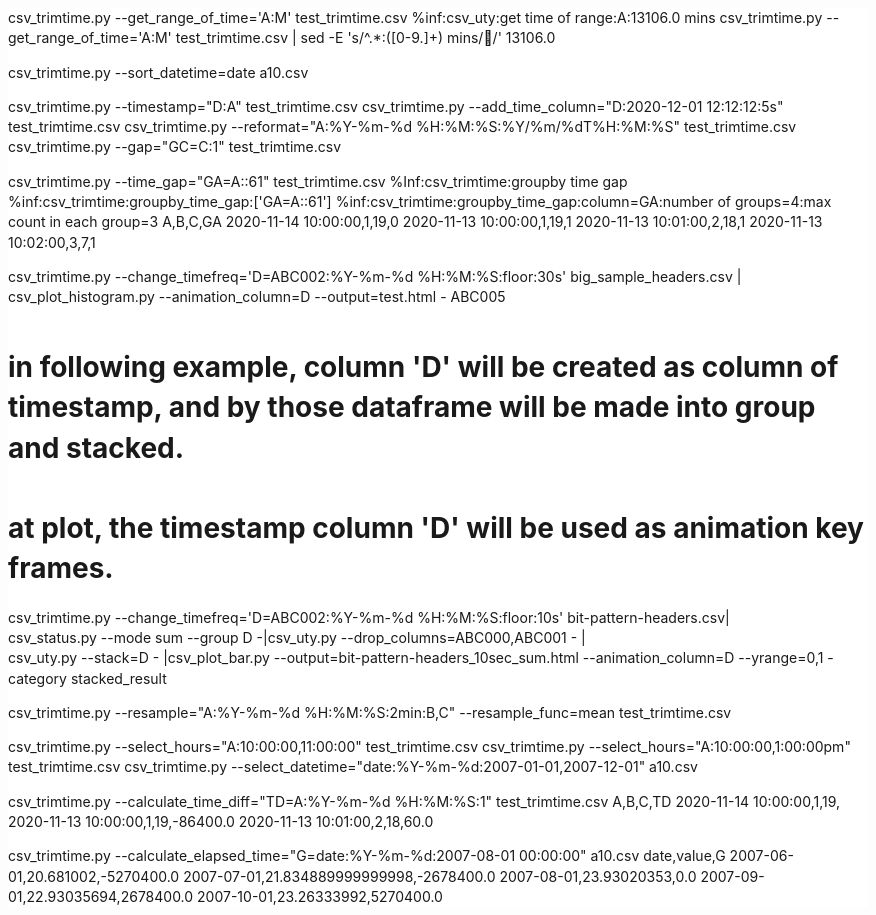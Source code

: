   csv_trimtime.py --get_range_of_time='A:M' test_trimtime.csv
%inf:csv_uty:get time of range:A:13106.0 mins
  csv_trimtime.py --get_range_of_time='A:M' test_trimtime.csv | sed -E 's/^.*:([0-9.]+) mins//'
13106.0

  csv_trimtime.py --sort_datetime=date a10.csv

  csv_trimtime.py --timestamp="D:A" test_trimtime.csv
  csv_trimtime.py --add_time_column="D:2020-12-01 12\:12\:12:5s" test_trimtime.csv
  csv_trimtime.py --reformat="A:%Y-%m-%d %H\:%M\:%S:%Y/%m/%dT%H\:%M\:%S" test_trimtime.csv
  csv_trimtime.py --gap="GC=C:1" test_trimtime.csv

  csv_trimtime.py --time_gap="GA=A::61" test_trimtime.csv
%Inf:csv_trimtime:groupby time gap
%inf:csv_trimtime:groupby_time_gap:['GA=A::61']
%inf:csv_trimtime:groupby_time_gap:column=GA:number of groups=4:max count in each group=3
A,B,C,GA
2020-11-14 10:00:00,1,19,0
2020-11-13 10:00:00,1,19,1
2020-11-13 10:01:00,2,18,1
2020-11-13 10:02:00,3,7,1

  csv_trimtime.py --change_timefreq='D=ABC002:%Y-%m-%d %H\:%M\:%S\:floor\:30s' big_sample_headers.csv |\
                                                              csv_plot_histogram.py --animation_column=D --output=test.html - ABC005

  # in following example, column 'D' will be created as column of timestamp, and by those dataframe will be made into group and stacked.
  # at plot, the timestamp column 'D' will be used as animation key frames.
  csv_trimtime.py --change_timefreq='D=ABC002:%Y-%m-%d %H\:%M\:%S:floor:10s' bit-pattern-headers.csv|\
     csv_status.py --mode sum --group D -|csv_uty.py --drop_columns=ABC000,ABC001 - |\
     csv_uty.py --stack=D - |csv_plot_bar.py --output=bit-pattern-headers_10sec_sum.html --animation_column=D --yrange=0,1 - category stacked_result

  csv_trimtime.py --resample="A:%Y-%m-%d %H\:%M\:%S:2min:B,C" --resample_func=mean test_trimtime.csv

  csv_trimtime.py --select_hours="A:10\:00\:00,11\:00\:00" test_trimtime.csv
  csv_trimtime.py --select_hours="A:10\:00\:00,1\:00\:00pm" test_trimtime.csv
  csv_trimtime.py --select_datetime="date:%Y-%m-%d:2007-01-01,2007-12-01" a10.csv

  csv_trimtime.py --calculate_time_diff="TD=A:%Y-%m-%d %H\:%M\:%S:1" test_trimtime.csv
A,B,C,TD
2020-11-14 10:00:00,1,19,
2020-11-13 10:00:00,1,19,-86400.0
2020-11-13 10:01:00,2,18,60.0

  csv_trimtime.py --calculate_elapsed_time="G=date:%Y-%m-%d:2007-08-01 00\:00\:00" a10.csv
date,value,G
2007-06-01,20.681002,-5270400.0
2007-07-01,21.834889999999998,-2678400.0
2007-08-01,23.93020353,0.0
2007-09-01,22.93035694,2678400.0
2007-10-01,23.26333992,5270400.0
